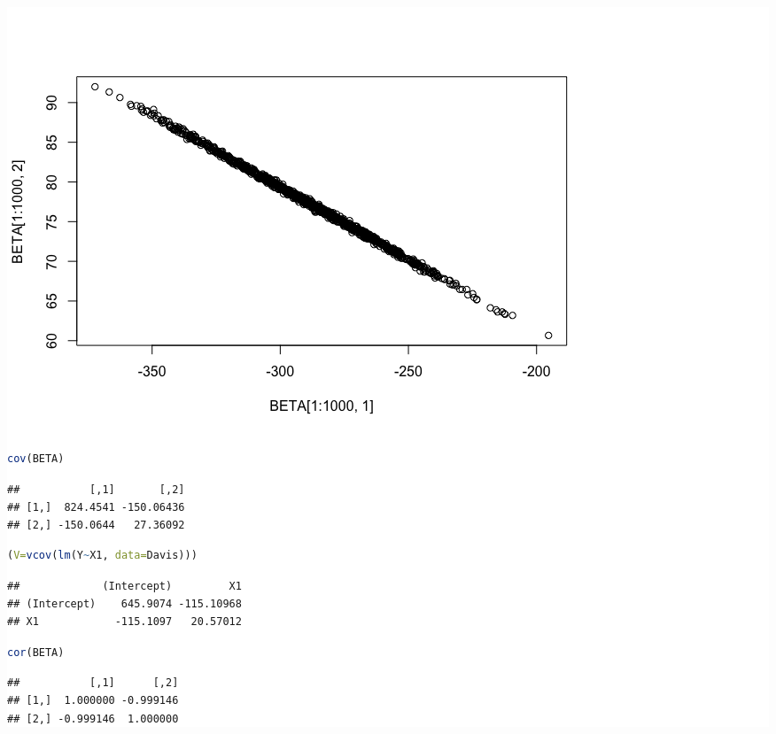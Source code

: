 ![](STT5100-H2019-2_files/figure-markdown_github/unnamed-chunk-12-2.png)

``` r
cov(BETA)
```

    ##           [,1]       [,2]
    ## [1,]  824.4541 -150.06436
    ## [2,] -150.0644   27.36092

``` r
(V=vcov(lm(Y~X1, data=Davis)))
```

    ##             (Intercept)         X1
    ## (Intercept)    645.9074 -115.10968
    ## X1            -115.1097   20.57012

``` r
cor(BETA)
```

    ##           [,1]      [,2]
    ## [1,]  1.000000 -0.999146
    ## [2,] -0.999146  1.000000
